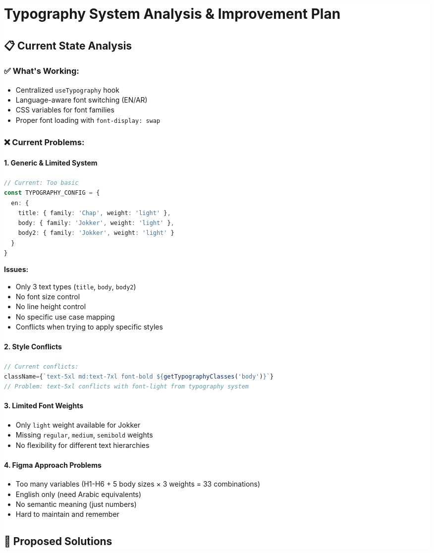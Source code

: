 # Typography System Analysis & Improvement Plan

## 📋 **Current State Analysis**

### **✅ What's Working:**
- Centralized `useTypography` hook
- Language-aware font switching (EN/AR)
- CSS variables for font families
- Proper font loading with `font-display: swap`

### **❌ Current Problems:**

#### **1. Generic & Limited System**
```typescript
// Current: Too basic
const TYPOGRAPHY_CONFIG = {
  en: {
    title: { family: 'Chap', weight: 'light' },
    body: { family: 'Jokker', weight: 'light' },
    body2: { family: 'Jokker', weight: 'light' }
  }
}
```

**Issues:**
- Only 3 text types (`title`, `body`, `body2`)
- No font size control
- No line height control
- No specific use case mapping
- Conflicts when trying to apply specific styles

#### **2. Style Conflicts**
```typescript
// Current conflicts:
className={`text-5xl md:text-7xl font-bold ${getTypographyClasses('body')}`}
// Problem: text-5xl conflicts with font-light from typography system
```

#### **3. Limited Font Weights**
- Only `light` weight available for Jokker
- Missing `regular`, `medium`, `semibold` weights
- No flexibility for different text hierarchies

#### **4. Figma Approach Problems**
- Too many variables (H1-H6 + 5 body sizes × 3 weights = 33 combinations)
- English only (need Arabic equivalents)
- No semantic meaning (just numbers)
- Hard to maintain and remember

## 🎯 **Proposed Solutions**
